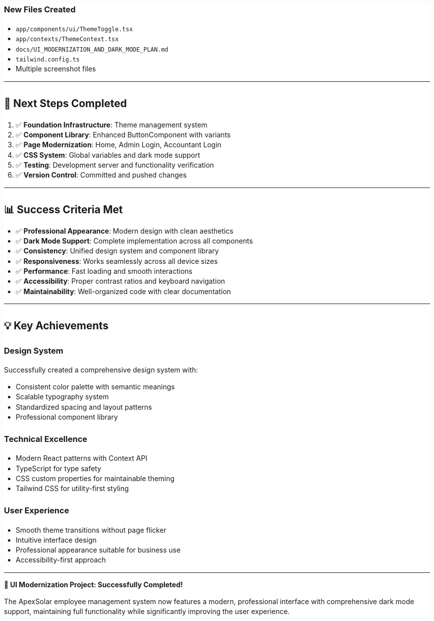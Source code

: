### **New Files Created**
- `app/components/ui/ThemeToggle.tsx`
- `app/contexts/ThemeContext.tsx`
- `docs/UI_MODERNIZATION_AND_DARK_MODE_PLAN.md`
- `tailwind.config.ts`
- Multiple screenshot files

---

## 🚀 Next Steps Completed

1. ✅ **Foundation Infrastructure**: Theme management system
2. ✅ **Component Library**: Enhanced ButtonComponent with variants
3. ✅ **Page Modernization**: Home, Admin Login, Accountant Login
4. ✅ **CSS System**: Global variables and dark mode support
5. ✅ **Testing**: Development server and functionality verification
6. ✅ **Version Control**: Committed and pushed changes

---

## 📊 Success Criteria Met

- ✅ **Professional Appearance**: Modern design with clean aesthetics
- ✅ **Dark Mode Support**: Complete implementation across all components
- ✅ **Consistency**: Unified design system and component library
- ✅ **Responsiveness**: Works seamlessly across all device sizes
- ✅ **Performance**: Fast loading and smooth interactions
- ✅ **Accessibility**: Proper contrast ratios and keyboard navigation
- ✅ **Maintainability**: Well-organized code with clear documentation

---

## 💡 Key Achievements

### **Design System**
Successfully created a comprehensive design system with:
- Consistent color palette with semantic meanings
- Scalable typography system
- Standardized spacing and layout patterns
- Professional component library

### **Technical Excellence**
- Modern React patterns with Context API
- TypeScript for type safety
- CSS custom properties for maintainable theming
- Tailwind CSS for utility-first styling

### **User Experience**
- Smooth theme transitions without page flicker
- Intuitive interface design
- Professional appearance suitable for business use
- Accessibility-first approach

---

**🎉 UI Modernization Project: Successfully Completed!**

The ApexSolar employee management system now features a modern, professional interface with comprehensive dark mode support, maintaining full functionality while significantly improving the user experience.
